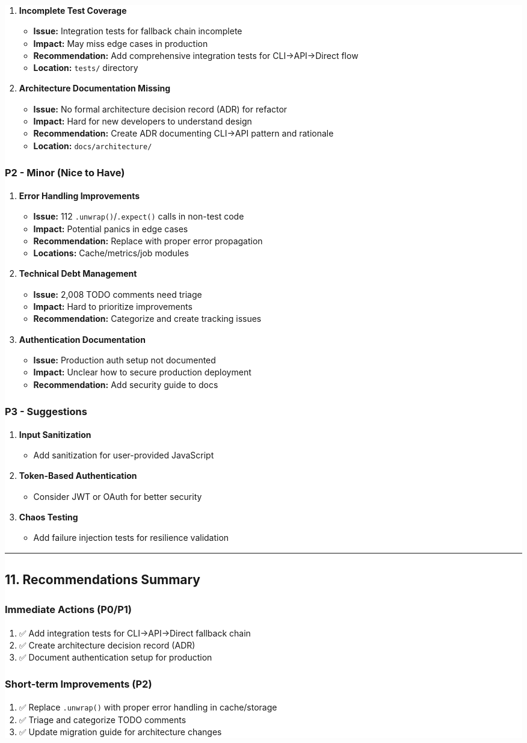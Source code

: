 1. **Incomplete Test Coverage**
   - **Issue:** Integration tests for fallback chain incomplete
   - **Impact:** May miss edge cases in production
   - **Recommendation:** Add comprehensive integration tests for CLI→API→Direct flow
   - **Location:** `tests/` directory

2. **Architecture Documentation Missing**
   - **Issue:** No formal architecture decision record (ADR) for refactor
   - **Impact:** Hard for new developers to understand design
   - **Recommendation:** Create ADR documenting CLI→API pattern and rationale
   - **Location:** `docs/architecture/`

### P2 - Minor (Nice to Have)

1. **Error Handling Improvements**
   - **Issue:** 112 `.unwrap()`/`.expect()` calls in non-test code
   - **Impact:** Potential panics in edge cases
   - **Recommendation:** Replace with proper error propagation
   - **Locations:** Cache/metrics/job modules

2. **Technical Debt Management**
   - **Issue:** 2,008 TODO comments need triage
   - **Impact:** Hard to prioritize improvements
   - **Recommendation:** Categorize and create tracking issues

3. **Authentication Documentation**
   - **Issue:** Production auth setup not documented
   - **Impact:** Unclear how to secure production deployment
   - **Recommendation:** Add security guide to docs

### P3 - Suggestions

1. **Input Sanitization**
   - Add sanitization for user-provided JavaScript

2. **Token-Based Authentication**
   - Consider JWT or OAuth for better security

3. **Chaos Testing**
   - Add failure injection tests for resilience validation

---

## 11. Recommendations Summary

### Immediate Actions (P0/P1)
1. ✅ Add integration tests for CLI→API→Direct fallback chain
2. ✅ Create architecture decision record (ADR)
3. ✅ Document authentication setup for production

### Short-term Improvements (P2)
1. ✅ Replace `.unwrap()` with proper error handling in cache/storage
2. ✅ Triage and categorize TODO comments
3. ✅ Update migration guide for architecture changes
